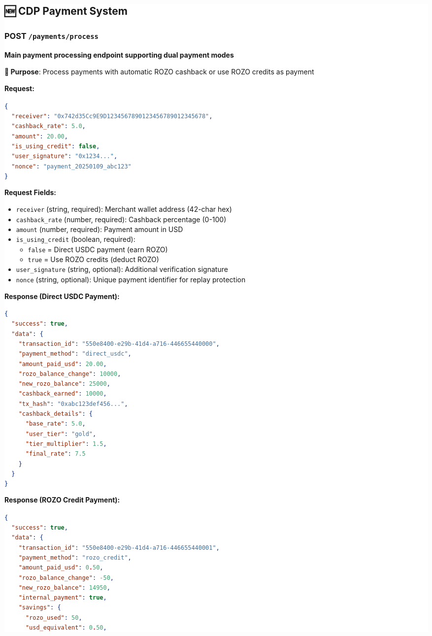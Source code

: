 
## 🆕 CDP Payment System

### POST `/payments/process`
**Main payment processing endpoint supporting dual payment modes**

**🎯 Purpose**: Process payments with automatic ROZO cashback or use ROZO credits as payment

**Request:**
```json
{
  "receiver": "0x742d35Cc9E9D1234567890123456789012345678",
  "cashback_rate": 5.0,
  "amount": 20.00,
  "is_using_credit": false,
  "user_signature": "0x1234...",
  "nonce": "payment_20250109_abc123"
}
```

**Request Fields:**
- `receiver` (string, required): Merchant wallet address (42-char hex)
- `cashback_rate` (number, required): Cashback percentage (0-100)
- `amount` (number, required): Payment amount in USD
- `is_using_credit` (boolean, required): 
  - `false` = Direct USDC payment (earn ROZO)
  - `true` = Use ROZO credits (deduct ROZO)
- `user_signature` (string, optional): Additional verification signature
- `nonce` (string, optional): Unique payment identifier for replay protection

**Response (Direct USDC Payment):**
```json
{
  "success": true,
  "data": {
    "transaction_id": "550e8400-e29b-41d4-a716-446655440000",
    "payment_method": "direct_usdc",
    "amount_paid_usd": 20.00,
    "rozo_balance_change": 10000,
    "new_rozo_balance": 25000,
    "cashback_earned": 10000,
    "tx_hash": "0xabc123def456...",
    "cashback_details": {
      "base_rate": 5.0,
      "user_tier": "gold",
      "tier_multiplier": 1.5,
      "final_rate": 7.5
    }
  }
}
```

**Response (ROZO Credit Payment):**
```json
{
  "success": true,
  "data": {
    "transaction_id": "550e8400-e29b-41d4-a716-446655440001",
    "payment_method": "rozo_credit",
    "amount_paid_usd": 0.50,
    "rozo_balance_change": -50,
    "new_rozo_balance": 14950,
    "internal_payment": true,
    "savings": {
      "rozo_used": 50,
      "usd_equivalent": 0.50,
```
